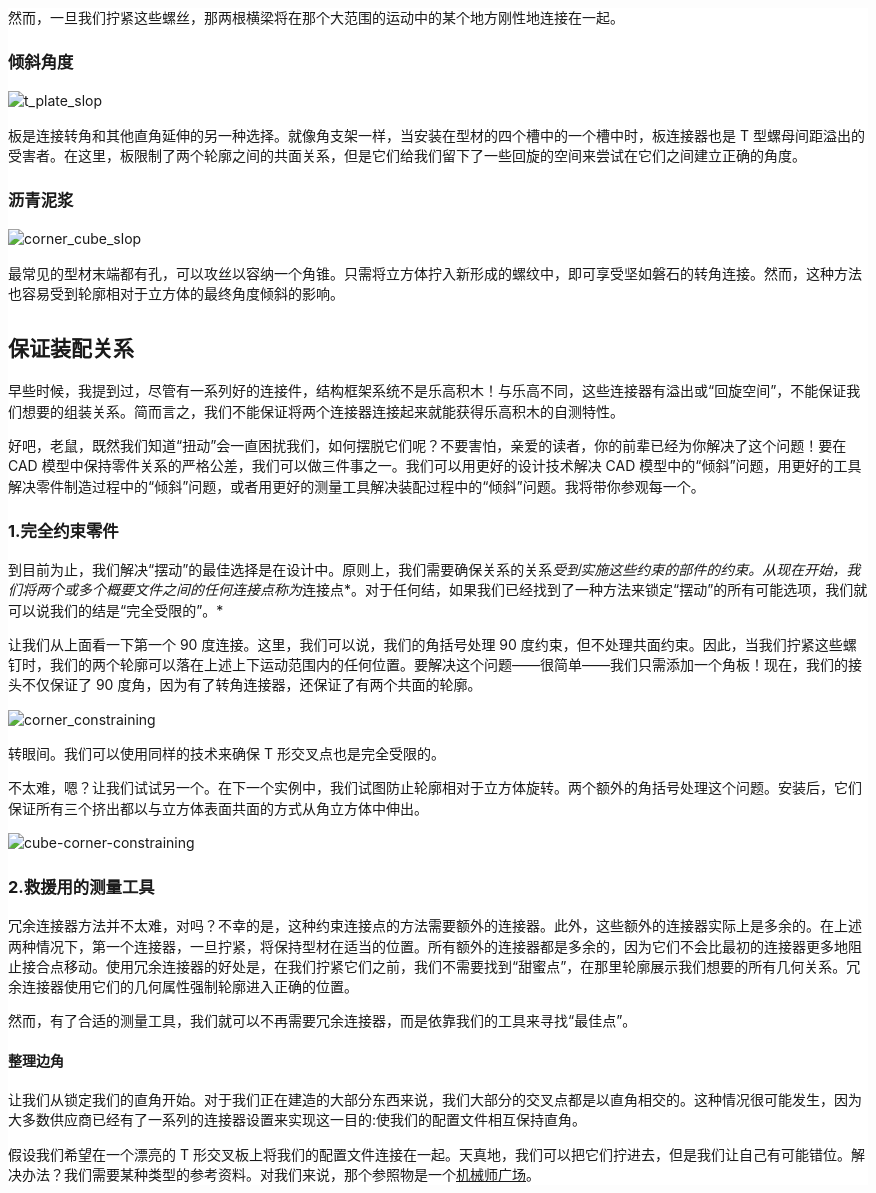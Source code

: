 然而，一旦我们拧紧这些螺丝，那两根横梁将在那个大范围的运动中的某个地方刚性地连接在一起。

### 倾斜角度

![t_plate_slop](../Images/cbdee2b6c7eb867857852661baecd98d.png)

板是连接转角和其他直角延伸的另一种选择。就像角支架一样，当安装在型材的四个槽中的一个槽中时，板连接器也是 T 型螺母间距溢出的受害者。在这里，板限制了两个轮廓之间的共面关系，但是它们给我们留下了一些回旋的空间来尝试在它们之间建立正确的角度。

### 沥青泥浆

![corner_cube_slop](../Images/9e1bcf438a7db2bd7eb7ae43f4f42b03.png)

最常见的型材末端都有孔，可以攻丝以容纳一个角锥。只需将立方体拧入新形成的螺纹中，即可享受坚如磐石的转角连接。然而，这种方法也容易受到轮廓相对于立方体的最终角度倾斜的影响。

## 保证装配关系

早些时候，我提到过，尽管有一系列好的连接件，结构框架系统不是乐高积木！与乐高不同，这些连接器有溢出或“回旋空间”，不能保证我们想要的组装关系。简而言之，我们不能保证将两个连接器连接起来就能获得乐高积木的自测特性。

好吧，老鼠，既然我们知道“扭动”会一直困扰我们，如何摆脱它们呢？不要害怕，亲爱的读者，你的前辈已经为你解决了这个问题！要在 CAD 模型中保持零件关系的严格公差，我们可以做三件事之一。我们可以用更好的设计技术解决 CAD 模型中的“倾斜”问题，用更好的工具解决零件制造过程中的“倾斜”问题，或者用更好的测量工具解决装配过程中的“倾斜”问题。我将带你参观每一个。

### 1.完全约束零件

到目前为止，我们解决“摆动”的最佳选择是在设计中。原则上，我们需要确保关系的关系*受到实施这些约束的部件的约束。从现在开始，我们将两个或多个概要文件之间的任何连接点称为*连接点*。对于任何结，如果我们已经找到了一种方法来锁定“摆动”的所有可能选项，我们就可以说我们的结是“完全受限的”。*

让我们从上面看一下第一个 90 度连接。这里，我们可以说，我们的角括号处理 90 度约束，但不处理共面约束。因此，当我们拧紧这些螺钉时，我们的两个轮廓可以落在上述上下运动范围内的任何位置。要解决这个问题——很简单——我们只需添加一个角板！现在，我们的接头不仅保证了 90 度角，因为有了转角连接器，还保证了有两个共面的轮廓。

![corner_constraining](../Images/df42142d52f3cb2679ec1309ca6d4e4b.png)

转眼间。我们可以使用同样的技术来确保 T 形交叉点也是完全受限的。

不太难，嗯？让我们试试另一个。在下一个实例中，我们试图防止轮廓相对于立方体旋转。两个额外的角括号处理这个问题。安装后，它们保证所有三个挤出都以与立方体表面共面的方式从角立方体中伸出。

![cube-corner-constraining](../Images/e490c0b353fe01c6ed24fc0372ea6c7c.png)

### 2.救援用的测量工具

冗余连接器方法并不太难，对吗？不幸的是，这种约束连接点的方法需要额外的连接器。此外，这些额外的连接器实际上是多余的。在上述两种情况下，第一个连接器，一旦拧紧，将保持型材在适当的位置。所有额外的连接器都是多余的，因为它们不会比最初的连接器更多地阻止接合点移动。使用冗余连接器的好处是，在我们拧紧它们之前，我们不需要找到“甜蜜点”，在那里轮廓展示我们想要的所有几何关系。冗余连接器使用它们的几何属性强制轮廓进入正确的位置。

然而，有了合适的测量工具，我们就可以不再需要冗余连接器，而是依靠我们的工具来寻找“最佳点”。

#### 整理边角

让我们从锁定我们的直角开始。对于我们正在建造的大部分东西来说，我们大部分的交叉点都是以直角相交的。这种情况很可能发生，因为大多数供应商已经有了一系列的连接器设置来实现这一目的:使我们的配置文件相互保持直角。

假设我们希望在一个漂亮的 T 形交叉板上将我们的配置文件连接在一起。天真地，我们可以把它们拧进去，但是我们让自己有可能错位。解决办法？我们需要某种类型的参考资料。对我们来说，那个参照物是一个[机械师广场](https://en.wikipedia.org/wiki/Machinist_square)。
